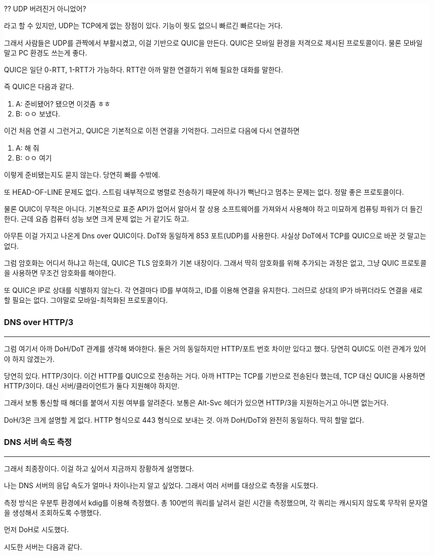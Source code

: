 ?? UDP 버려진거 아니었어? 

라고 할 수 있지만, UDP는 TCP에게 없는 장점이 있다. 기능이 뭣도 없으니 빠르긴 빠르다는 거다.

그래서 사람들은 UDP를 관짝에서 부활시켰고, 이걸 기반으로 QUIC을 만든다. QUIC은 모바일 환경을 저격으로 제시된 프로토콜이다. 물론 모바일 말고 PC 환경도 쓰는게 좋다. 

QUIC은 일단 0-RTT, 1-RTT가 가능하다. RTT란 아까 말한 연결하기 위해 필요한 대화를 말한다.

즉 QUIC은 다음과 같다.

1. A: 준비됐어? 됐으면 이것좀 ㅎㅎ
2. B: ㅇㅇ 보냈다.

이건 처음 연결 시 그런거고, QUIC은 기본적으로 이전 연결을 기억한다. 그러므로 다음에 다시 연결하면

1. A: 해 줘
2. B: ㅇㅇ 여기

이렇게 준비됐는지도 묻지 않는다. 당연히 빠를 수밖에.

또 HEAD-OF-LINE 문제도 없다. 스트림 내부적으로 병렬로 전송하기 때문에 하나가 뻑난다고 멈추는 문제는 없다. 정말 좋은 프로토콜이다.

물론 QUIC이 무적은 아니다. 기본적으로 표준 API가 없어서 알아서 잘 상용 소프트웨어를 가져와서 사용해야 하고 미묘하게 컴퓨팅 파워가 더 들긴 한다. 근데 요즘 컴퓨터 성능 보면 크게 문제 없는 거 같기도 하고.

아무튼 이걸 가지고 나온게 Dns over QUIC이다. DoT와 동일하게 853 포트(UDP)를 사용한다. 사실상 DoT에서 TCP를 QUIC으로 바꾼 것 말고는 없다.

그럼 암호화는 어디서 하냐고 하는데, QUIC은 TLS 암호화가 기본 내장이다. 그래서 딱히 암호화를 위해 추가되는 과정은 없고, 그냥 QUIC 프로토콜을 사용하면 무조건 암호화를 해야한다.

또 QUIC은 IP로 상대를 식별하지 않는다. 각 연결마다 ID를 부여하고, ID를 이용해 연결을 유지한다. 그러므로 상대의 IP가 바뀌더라도 연결을 새로 할 필요는 없다. 그야말로 모바일-최적화된 프로토콜이다.

### DNS over HTTP/3

---

그럼 여기서 아까 DoH/DoT 관계를 생각해 봐야한다. 둘은 거의 동일하지만 HTTP/포트 번호 차이만 있다고 했다. 당연히 QUIC도 이런 관계가 있어야 하지 않겠는가.

당연히 있다. HTTP/3이다. 이건 HTTP를 QUIC으로 전송하는 거다. 아까 HTTP는 TCP를 기반으로 전송된다 했는데, TCP 대신 QUIC을 사용하면 HTTP/3이다. 대신 서버/클라이언트가 둘다 지원해야 하지만.

그래서 보통 통신할 때 해더를 붙여서 지원 여부를 알려준다. 보통은 Alt-Svc 헤더가 있으면 HTTP/3을 지원하는거고 아니면 없는거다.

DoH/3은 크게 설명할 게 없다. HTTP 형식으로 443 형식으로 보내는 것. 아까 DoH/DoT와 완전히 동일하다. 딱히 할말 없다.

### DNS 서버 속도 측정

---

그래서 최종장이다. 이걸 하고 싶어서 지금까지 장황하게 설명했다.

나는 DNS 서버의 응답 속도가 얼마나 차이나는지 알고 싶었다. 그래서 여러 서버를 대상으로 측정을 시도했다.

측정 방식은 우분투 환경에서 kdig를 이용해 측정했다. 총 100번의 쿼리를 날려서 걸린 시간을 측정했으며, 각 쿼리는 캐시되지 않도록 무작위 문자열을 생성해서 조회하도록 수행했다.

먼저 DoH로 시도했다. 

시도한 서버는 다음과 같다.
